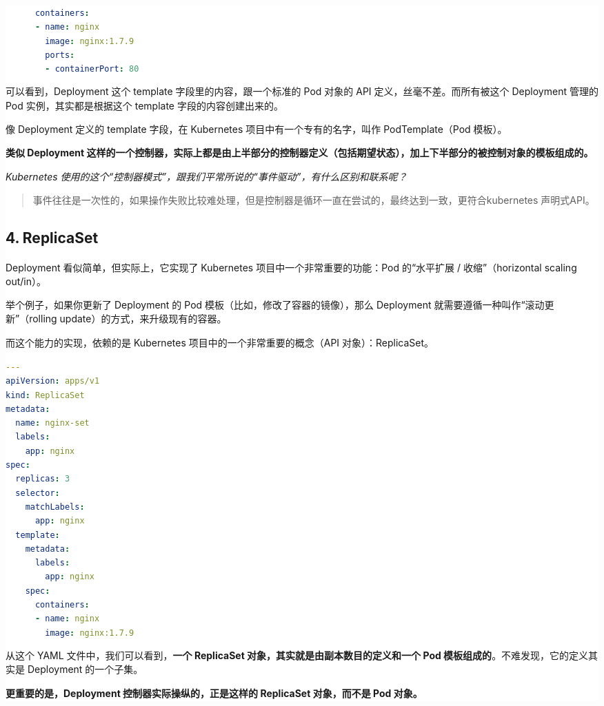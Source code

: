 ```yaml
      containers:
      - name: nginx
        image: nginx:1.7.9
        ports:
        - containerPort: 80
```

可以看到，Deployment 这个 template 字段里的内容，跟一个标准的 Pod 对象的 API 定义，丝毫不差。而所有被这个 Deployment 管理的 Pod 实例，其实都是根据这个 template 字段的内容创建出来的。

像 Deployment 定义的 template 字段，在 Kubernetes 项目中有一个专有的名字，叫作 PodTemplate（Pod 模板）。

**类似 Deployment 这样的一个控制器，实际上都是由上半部分的控制器定义（包括期望状态），加上下半部分的被控制对象的模板组成的。**

*Kubernetes 使用的这个“控制器模式”，跟我们平常所说的“事件驱动”，有什么区别和联系呢？*

> 事件往往是一次性的，如果操作失败比较难处理，但是控制器是循环一直在尝试的，最终达到一致，更符合kubernetes 声明式API。



## 4. ReplicaSet

Deployment 看似简单，但实际上，它实现了 Kubernetes 项目中一个非常重要的功能：Pod 的“水平扩展 / 收缩”（horizontal scaling out/in）。

举个例子，如果你更新了 Deployment 的 Pod 模板（比如，修改了容器的镜像），那么 Deployment 就需要遵循一种叫作“滚动更新”（rolling update）的方式，来升级现有的容器。

而这个能力的实现，依赖的是 Kubernetes 项目中的一个非常重要的概念（API 对象）：ReplicaSet。

```yaml
---
apiVersion: apps/v1
kind: ReplicaSet
metadata:
  name: nginx-set
  labels:
    app: nginx
spec:
  replicas: 3
  selector:
    matchLabels:
      app: nginx
  template:
    metadata:
      labels:
        app: nginx
    spec:
      containers:
      - name: nginx
        image: nginx:1.7.9
```

从这个 YAML 文件中，我们可以看到，**一个 ReplicaSet 对象，其实就是由副本数目的定义和一个 Pod 模板组成的**。不难发现，它的定义其实是 Deployment 的一个子集。

**更重要的是，Deployment 控制器实际操纵的，正是这样的 ReplicaSet 对象，而不是 Pod 对象。**
